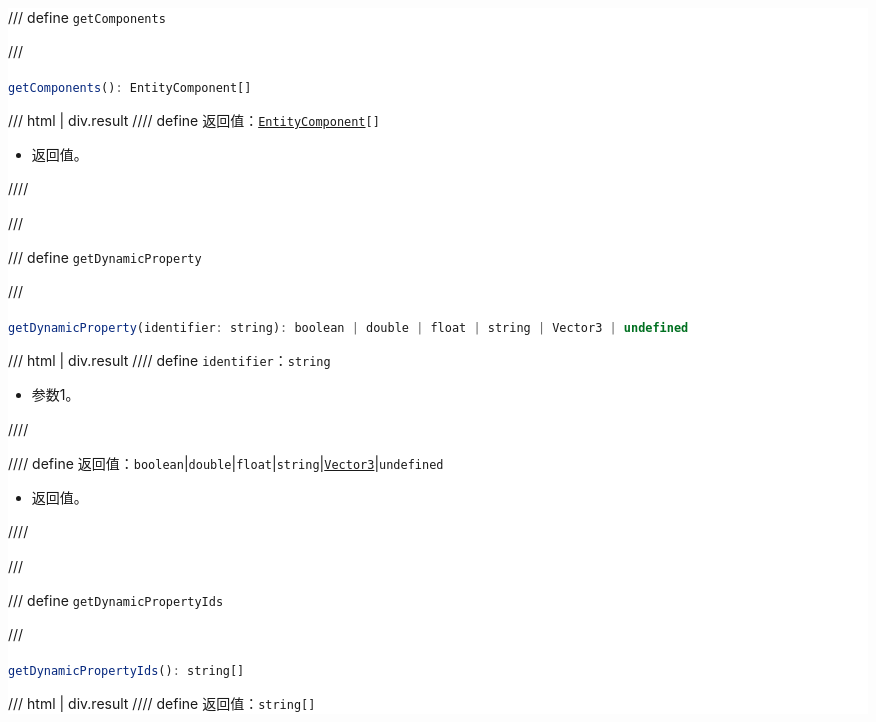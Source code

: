 /// define
`getComponents`


///

```js
getComponents(): EntityComponent[]
```

/// html | div.result
//// define
返回值：<code><a href="../entitycomponent/">EntityComponent</a>[]</code>

- 返回值。


////

///


/// define
`getDynamicProperty`


///

```js
getDynamicProperty(identifier: string): boolean | double | float | string | Vector3 | undefined
```

/// html | div.result
//// define
`identifier`：`string`

- 参数1。


////

//// define
返回值：`boolean`|`double`|`float`|`string`|[`Vector3`](./vector3.md)|`undefined`

- 返回值。


////

///


/// define
`getDynamicPropertyIds`


///

```js
getDynamicPropertyIds(): string[]
```

/// html | div.result
//// define
返回值：`string[]`
